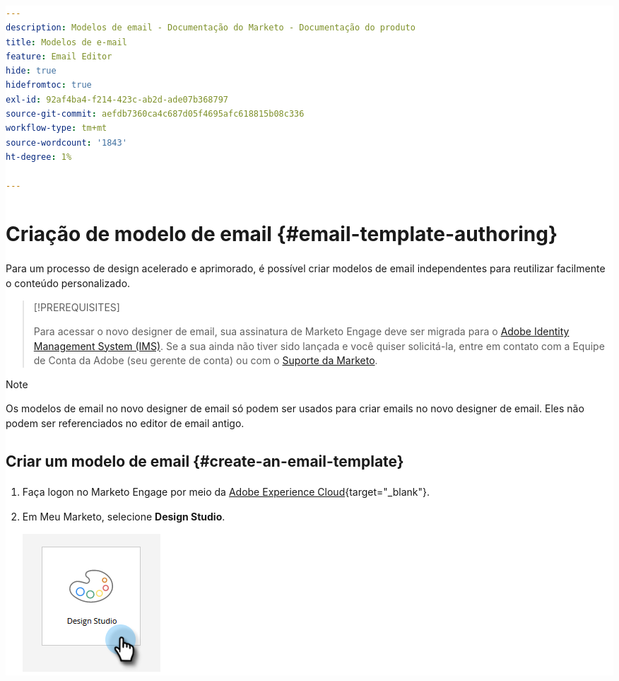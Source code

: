 ```yaml
---
description: Modelos de email - Documentação do Marketo - Documentação do produto
title: Modelos de e-mail
feature: Email Editor
hide: true
hidefromtoc: true
exl-id: 92af4ba4-f214-423c-ab2d-ade07b368797
source-git-commit: aefdb7360ca4c687d05f4695afc618815b08c336
workflow-type: tm+mt
source-wordcount: '1843'
ht-degree: 1%

---
```


# Criação de modelo de email {#email-template-authoring}

Para um processo de design acelerado e aprimorado, é possível criar modelos de email independentes para reutilizar facilmente o conteúdo personalizado.

>[!PREREQUISITES]
>
>Para acessar o novo designer de email, sua assinatura de Marketo Engage deve ser migrada para o [Adobe Identity Management System (IMS)](https://experienceleague.adobe.com/en/docs/marketo/using/product-docs/administration/marketo-with-adobe-identity/adobe-identity-management-overview). Se a sua ainda não tiver sido lançada e você quiser solicitá-la, entre em contato com a Equipe de Conta da Adobe (seu gerente de conta) ou com o [Suporte da Marketo](https://nation.marketo.com/t5/support/ct-p/Support).

>[!NOTE]
>
>Os modelos de email no novo designer de email só podem ser usados para criar emails no novo designer de email. Eles não podem ser referenciados no editor de email antigo.

## Criar um modelo de email {#create-an-email-template}

1. Faça logon no Marketo Engage por meio da [Adobe Experience Cloud](https://experiencecloud.adobe.com/){target="_blank"}.

1. Em Meu Marketo, selecione **Design Studio**.

   ![](assets/create-an-email-template-1.png)
